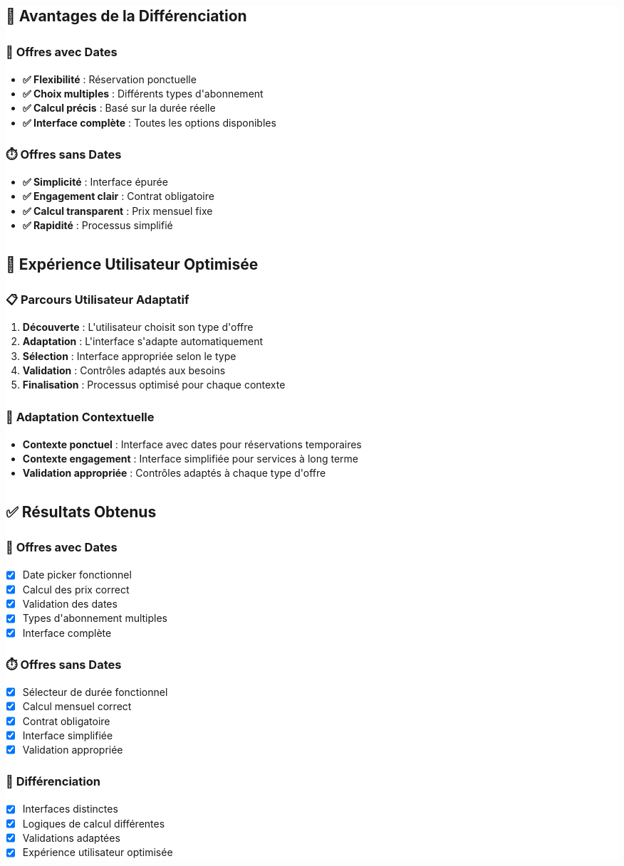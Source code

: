 ## 🎯 **Avantages de la Différenciation**

### 📅 **Offres avec Dates**
- **✅ Flexibilité** : Réservation ponctuelle
- **✅ Choix multiples** : Différents types d'abonnement
- **✅ Calcul précis** : Basé sur la durée réelle
- **✅ Interface complète** : Toutes les options disponibles

### ⏱️ **Offres sans Dates**
- **✅ Simplicité** : Interface épurée
- **✅ Engagement clair** : Contrat obligatoire
- **✅ Calcul transparent** : Prix mensuel fixe
- **✅ Rapidité** : Processus simplifié

## 🔄 **Expérience Utilisateur Optimisée**

### 📋 **Parcours Utilisateur Adaptatif**

1. **Découverte** : L'utilisateur choisit son type d'offre
2. **Adaptation** : L'interface s'adapte automatiquement
3. **Sélection** : Interface appropriée selon le type
4. **Validation** : Contrôles adaptés aux besoins
5. **Finalisation** : Processus optimisé pour chaque contexte

### 🎯 **Adaptation Contextuelle**
- **Contexte ponctuel** : Interface avec dates pour réservations temporaires
- **Contexte engagement** : Interface simplifiée pour services à long terme
- **Validation appropriée** : Contrôles adaptés à chaque type d'offre

## ✅ **Résultats Obtenus**

### 📅 **Offres avec Dates**
- [x] Date picker fonctionnel
- [x] Calcul des prix correct
- [x] Validation des dates
- [x] Types d'abonnement multiples
- [x] Interface complète

### ⏱️ **Offres sans Dates**
- [x] Sélecteur de durée fonctionnel
- [x] Calcul mensuel correct
- [x] Contrat obligatoire
- [x] Interface simplifiée
- [x] Validation appropriée

### 🔄 **Différenciation**
- [x] Interfaces distinctes
- [x] Logiques de calcul différentes
- [x] Validations adaptées
- [x] Expérience utilisateur optimisée

